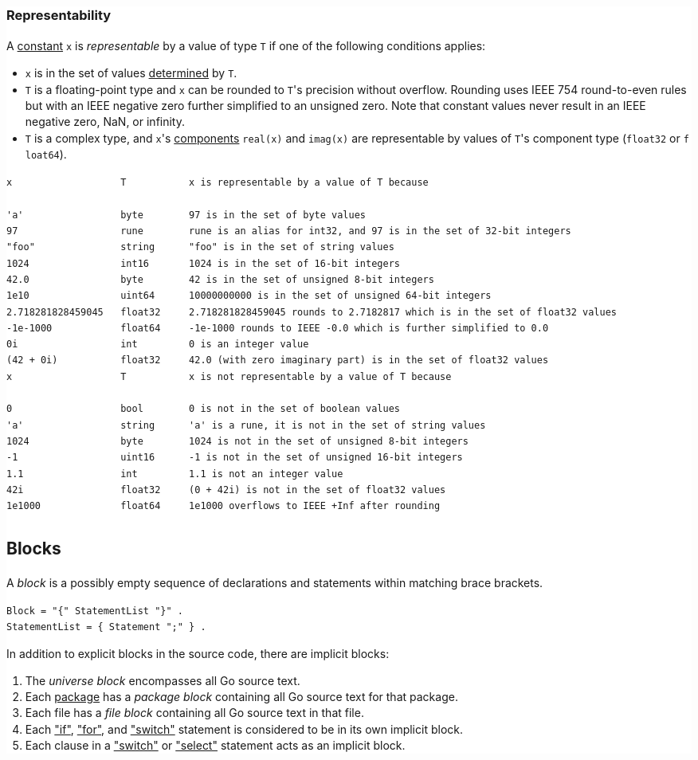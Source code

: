 ### Representability

A [constant](https://golang.org/ref/spec#Constants) `x` is *representable* by a value of type `T` if one of the following conditions applies:

- `x` is in the set of values [determined](https://golang.org/ref/spec#Types) by `T`.
- `T` is a floating-point type and `x` can be rounded to `T`'s precision without overflow. Rounding uses IEEE 754 round-to-even rules but with an IEEE negative zero further simplified to an unsigned zero. Note that constant values never result in an IEEE negative zero, NaN, or infinity.
- `T` is a complex type, and `x`'s [components](https://golang.org/ref/spec#Complex_numbers) `real(x)` and `imag(x)` are representable by values of `T`'s component type (`float32` or `float64`).

```
x                   T           x is representable by a value of T because

'a'                 byte        97 is in the set of byte values
97                  rune        rune is an alias for int32, and 97 is in the set of 32-bit integers
"foo"               string      "foo" is in the set of string values
1024                int16       1024 is in the set of 16-bit integers
42.0                byte        42 is in the set of unsigned 8-bit integers
1e10                uint64      10000000000 is in the set of unsigned 64-bit integers
2.718281828459045   float32     2.718281828459045 rounds to 2.7182817 which is in the set of float32 values
-1e-1000            float64     -1e-1000 rounds to IEEE -0.0 which is further simplified to 0.0
0i                  int         0 is an integer value
(42 + 0i)           float32     42.0 (with zero imaginary part) is in the set of float32 values
x                   T           x is not representable by a value of T because

0                   bool        0 is not in the set of boolean values
'a'                 string      'a' is a rune, it is not in the set of string values
1024                byte        1024 is not in the set of unsigned 8-bit integers
-1                  uint16      -1 is not in the set of unsigned 16-bit integers
1.1                 int         1.1 is not an integer value
42i                 float32     (0 + 42i) is not in the set of float32 values
1e1000              float64     1e1000 overflows to IEEE +Inf after rounding
```

## Blocks

A *block* is a possibly empty sequence of declarations and statements within matching brace brackets.

```
Block = "{" StatementList "}" .
StatementList = { Statement ";" } .
```

In addition to explicit blocks in the source code, there are implicit blocks:

1. The *universe block* encompasses all Go source text.
2. Each [package](https://golang.org/ref/spec#Packages) has a *package block* containing all Go source text for that package.
3. Each file has a *file block* containing all Go source text in that file.
4. Each ["if"](https://golang.org/ref/spec#If_statements), ["for"](https://golang.org/ref/spec#For_statements), and ["switch"](https://golang.org/ref/spec#Switch_statements) statement is considered to be in its own implicit block.
5. Each clause in a ["switch"](https://golang.org/ref/spec#Switch_statements) or ["select"](https://golang.org/ref/spec#Select_statements) statement acts as an implicit block.
